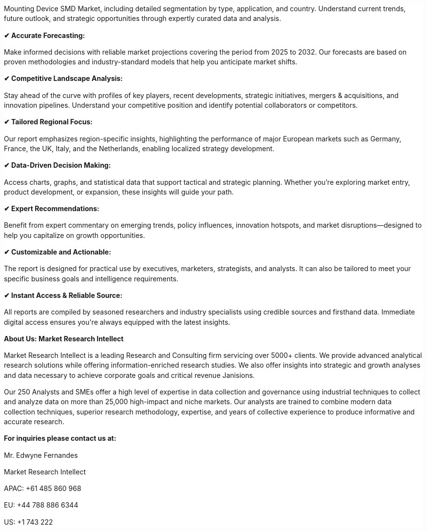 Mounting Device SMD Market, including detailed segmentation by type, application, and country. Understand current trends, future outlook, and strategic opportunities through expertly curated data and analysis.</p><p><strong>✔ Accurate Forecasting:</strong></p><p>Make informed decisions with reliable market projections covering the period from 2025 to 2032. Our forecasts are based on proven methodologies and industry-standard models that help you anticipate market shifts.</p><p><strong>✔ Competitive Landscape Analysis:</strong></p><p>Stay ahead of the curve with profiles of key players, recent developments, strategic initiatives, mergers &amp; acquisitions, and innovation pipelines. Understand your competitive position and identify potential collaborators or competitors.</p><p><strong>✔ Tailored Regional Focus:</strong></p><p>Our report emphasizes region-specific insights, highlighting the performance of major European markets such as Germany, France, the UK, Italy, and the Netherlands, enabling localized strategy development.</p><p><strong>✔ Data-Driven Decision Making:</strong></p><p>Access charts, graphs, and statistical data that support tactical and strategic planning. Whether you&rsquo;re exploring market entry, product development, or expansion, these insights will guide your path.</p><p><strong>✔ Expert Recommendations:</strong></p><p>Benefit from expert commentary on emerging trends, policy influences, innovation hotspots, and market disruptions&mdash;designed to help you capitalize on growth opportunities.</p><p><strong>✔ Customizable and Actionable:</strong></p><p>The report is designed for practical use by executives, marketers, strategists, and analysts. It can also be tailored to meet your specific business goals and intelligence requirements.</p><p><strong>✔ Instant Access &amp; Reliable Source:</strong></p><p>All reports are compiled by seasoned researchers and industry specialists using credible sources and firsthand data. Immediate digital access ensures you're always equipped with the latest insights.</p><p><strong><span class="font-[700]">About Us: Market Research Intellect</span></strong></p><p><span class="">Market Research Intellect is a leading Research and Consulting firm servicing over 5000+ clients. We provide advanced analytical research solutions while offering information-enriched research studies.&nbsp;</span>We also offer insights into strategic and growth analyses and data necessary to achieve corporate goals and critical revenue Janisions.</p><p><span class="">Our 250 Analysts and SMEs offer a high level of expertise in data collection and governance using industrial techniques to collect and analyze data on more than 25,000 high-impact and niche markets. Our analysts are trained to combine modern data collection techniques, superior research methodology, expertise, and years of collective experience to produce informative and accurate research.</span></p><p><strong>For inquiries please contact us at:</strong></p><p>Mr. Edwyne Fernandes</p><p>Market Research Intellect</p><p>APAC: +61 485 860 968</p><p>EU: +44 788 886 6344</p><p>US: +1 743 222